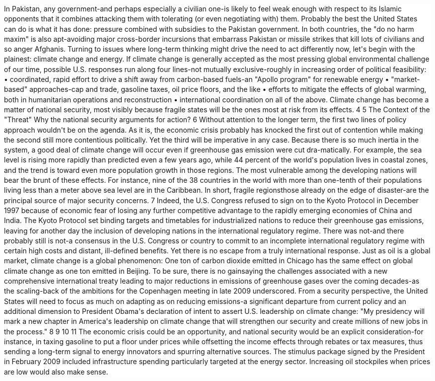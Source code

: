 In Pakistan, any government-and perhaps especially a civilian one-is likely to feel weak enough with respect to its Islamic opponents that it combines attacking them with tolerating (or even negotiating with) them. Probably the best the United States can do is what it has done: pressure combined with subsidies to the Pakistan government. In both countries, the "do no harm maxim" is also apt-avoiding major cross-border incursions that embarrass Pakistan or missile strikes that kill lots of civilians and so anger Afghanis.
Turning to issues where long-term thinking might drive the need to act differently now, let's begin with the plainest: climate change and energy.
If climate change is generally accepted as the most pressing global environmental challenge of our time, possible U.S. responses run along four lines-not mutually exclusive-roughly in increasing order of political feasibility:
• coordinated, rapid effort to drive a shift away from carbon-based fuels-an "Apollo program" for renewable energy • "market-based" approaches-cap and trade, gasoline taxes, oil price floors, and the like • efforts to mitigate the effects of global warming, both in humanitarian operations and reconstruction • international coordination on all of the above.
Climate change has become a matter of national security, most visibly because fragile states will be the ones most at risk from its effects. 
4
5
The Context of the "Threat" Why the national security arguments for action? 6 Without attention to the longer term, the first two lines of policy approach wouldn't be on the agenda. As it is, the economic crisis probably has knocked the first out of contention while making the second still more contentious politically. Yet the third will be imperative in any case. Because there is so much inertia in the system, a good deal of climate change will occur even if greenhouse gas emission were cut dra-matically. For example, the sea level is rising more rapidly than predicted even a few years ago, while 44 percent of the world's population lives in coastal zones, and the trend is toward even more population growth in those regions.
The most vulnerable among the developing nations will bear the brunt of these effects. For instance, nine of the 38 countries in the world with more than one-tenth of their populations living less than a meter above sea level are in the Caribbean. In short, fragile regionsthose already on the edge of disaster-are the principal source of major security concerns. 
7
Indeed, the U.S. Congress refused to sign on to the Kyoto Protocol in December 1997 because of economic fear of losing any further competitive advantage to the rapidly emerging economies of China and India. The Kyoto Protocol set binding targets and timetables for industrialized nations to reduce their greenhouse gas emissions, leaving for another day the inclusion of developing nations in the international regulatory regime. There was not-and there probably still is not-a consensus in the U.S. Congress or country to commit to an incomplete international regulatory regime with certain high costs and distant, ill-defined benefits.
Yet there is no escape from a truly international response. Just as oil is a global market, climate change is a global phenomenon: One ton of carbon dioxide emitted in Chicago has the same effect on global climate change as one ton emitted in Beijing. To be sure, there is no gainsaying the challenges associated with a new comprehensive international treaty leading to major reductions in emissions of greenhouse gases over the coming decades-as the scaling-back of the ambitions for the Copenhagen meeting in late 2009 underscored.
From a security perspective, the United States will need to focus as much on adapting as on reducing emissions-a significant departure from current policy and an additional dimension to President Obama's declaration of intent to assert U.S. leadership on climate change: "My presidency will mark a new chapter in America's leadership on climate change that will strengthen our security and create millions of new jobs in the process." 
8
9
10
11
The economic crisis could be an opportunity, and national security would be an explicit consideration-for instance, in taxing gasoline to put a floor under prices while offsetting the income effects through rebates or tax measures, thus sending a long-term signal to energy innovators and spurring alternative sources. The stimulus package signed by the President in February 2009 included infrastructure spending particularly targeted at the energy sector. Increasing oil stockpiles when prices are low would also make sense.